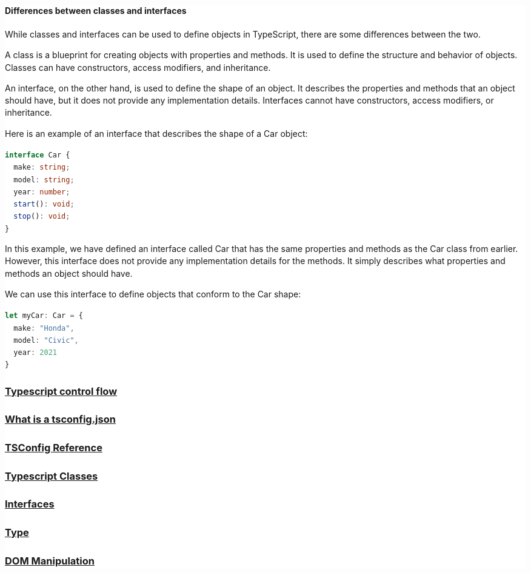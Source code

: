 #### Differences between classes and interfaces
While classes and interfaces can be used to define objects in TypeScript, there are some differences between the two.

A class is a blueprint for creating objects with properties and methods. It is used to define the structure and behavior of objects. Classes can have constructors, access modifiers, and inheritance.

An interface, on the other hand, is used to define the shape of an object. It describes the properties and methods that an object should have, but it does not provide any implementation details. Interfaces cannot have constructors, access modifiers, or inheritance.

Here is an example of an interface that describes the shape of a Car object:

```typescript
interface Car {
  make: string;
  model: string;
  year: number;
  start(): void;
  stop(): void;
}
```

In this example, we have defined an interface called Car that has the same properties and methods as the Car class from earlier. However, this interface does not provide any implementation details for the methods. It simply describes what properties and methods an object should have.

We can use this interface to define objects that conform to the Car shape:

```typescript
let myCar: Car = {
  make: "Honda",
  model: "Civic",
  year: 2021
}
```

### [Typescript control flow](https://www.typescriptlang.org/static/TypeScript%20Control%20Flow%20Analysis-8a549253ad8470850b77c4c5c351d457.png)
### [What is a tsconfig.json](https://www.typescriptlang.org/docs/handbook/tsconfig-json.html)

### [TSConfig Reference](https://www.typescriptlang.org/tsconfig)

### [Typescript Classes](https://www.typescriptlang.org/static/TypeScript%20Classes-83cc6f8e42ba2002d5e2c04221fa78f9.png)

### [Interfaces](https://www.typescriptlang.org/static/TypeScript%20Interfaces-34f1ad12132fb463bd1dfe5b85c5b2e6.png)

### [Type](https://www.typescriptlang.org/static/TypeScript%20Types-ae199d69aeecf7d4a2704a528d0fd3f9.png)

### [DOM Manipulation](https://www.typescriptlang.org/docs/handbook/dom-manipulation.html)



